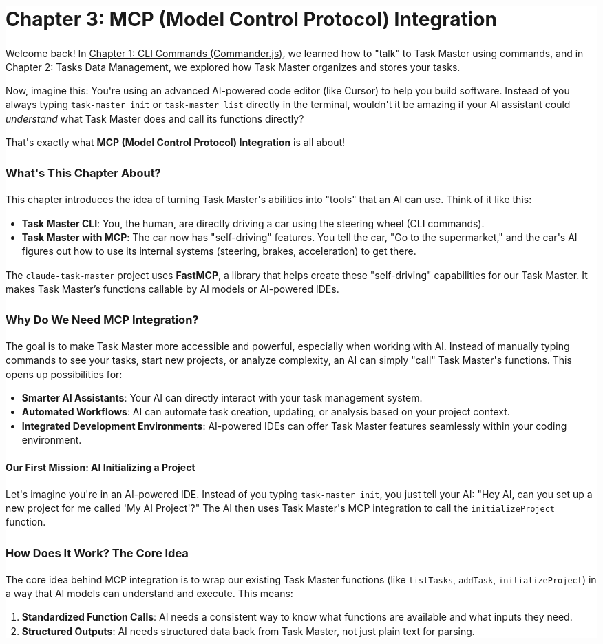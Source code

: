 # Chapter 3: MCP (Model Control Protocol) Integration

Welcome back! In [Chapter 1: CLI Commands (Commander.js)](01_cli_commands__commander_js__.md), we learned how to "talk" to Task Master using commands, and in [Chapter 2: Tasks Data Management](02_tasks_data_management_.md), we explored how Task Master organizes and stores your tasks.

Now, imagine this: You're using an advanced AI-powered code editor (like Cursor) to help you build software. Instead of you always typing `task-master init` or `task-master list` directly in the terminal, wouldn't it be amazing if your AI assistant could *understand* what Task Master does and call its functions directly?

That's exactly what **MCP (Model Control Protocol) Integration** is all about!

### What's This Chapter About?

This chapter introduces the idea of turning Task Master's abilities into "tools" that an AI can use. Think of it like this:

*   **Task Master CLI**: You, the human, are directly driving a car using the steering wheel (CLI commands).
*   **Task Master with MCP**: The car now has "self-driving" features. You tell the car, "Go to the supermarket," and the car's AI figures out how to use its internal systems (steering, brakes, acceleration) to get there.

The `claude-task-master` project uses **FastMCP**, a library that helps create these "self-driving" capabilities for our Task Master. It makes Task Master’s functions callable by AI models or AI-powered IDEs.

### Why Do We Need MCP Integration?

The goal is to make Task Master more accessible and powerful, especially when working with AI. Instead of manually typing commands to see your tasks, start new projects, or analyze complexity, an AI can simply "call" Task Master's functions. This opens up possibilities for:

*   **Smarter AI Assistants**: Your AI can directly interact with your task management system.
*   **Automated Workflows**: AI can automate task creation, updating, or analysis based on your project context.
*   **Integrated Development Environments**: AI-powered IDEs can offer Task Master features seamlessly within your coding environment.

#### Our First Mission: AI Initializing a Project

Let's imagine you're in an AI-powered IDE. Instead of you typing `task-master init`, you just tell your AI: "Hey AI, can you set up a new project for me called 'My AI Project'?" The AI then uses Task Master's MCP integration to call the `initializeProject` function.

### How Does It Work? The Core Idea

The core idea behind MCP integration is to wrap our existing Task Master functions (like `listTasks`, `addTask`, `initializeProject`) in a way that AI models can understand and execute. This means:

1.  **Standardized Function Calls**: AI needs a consistent way to know what functions are available and what inputs they need.
2.  **Structured Outputs**: AI needs structured data back from Task Master, not just plain text for parsing.
